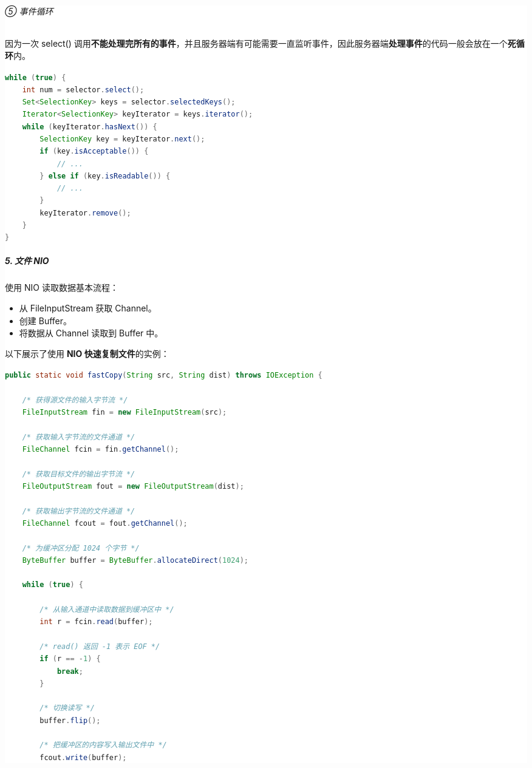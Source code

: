###### ⑤ 事件循环

因为一次 select() 调用**不能处理完所有的事件**，并且服务器端有可能需要一直监听事件，因此服务器端**处理事件**的代码一般会放在一个**死循环**内。

```java
while (true) {
    int num = selector.select();
    Set<SelectionKey> keys = selector.selectedKeys();
    Iterator<SelectionKey> keyIterator = keys.iterator();
    while (keyIterator.hasNext()) {
        SelectionKey key = keyIterator.next();
        if (key.isAcceptable()) {
            // ...
        } else if (key.isReadable()) {
            // ...
        }
        keyIterator.remove();
    }
}
```





##### 5. 文件 NIO

使用 NIO 读取数据基本流程：

- 从 FileInputStream 获取 Channel。
- 创建 Buffer。
- 将数据从 Channel 读取到 Buffer 中。

以下展示了使用 **NIO 快速复制文件**的实例：

```java
public static void fastCopy(String src, String dist) throws IOException {

    /* 获得源文件的输入字节流 */
    FileInputStream fin = new FileInputStream(src);

    /* 获取输入字节流的文件通道 */
    FileChannel fcin = fin.getChannel();

    /* 获取目标文件的输出字节流 */
    FileOutputStream fout = new FileOutputStream(dist);

    /* 获取输出字节流的文件通道 */
    FileChannel fcout = fout.getChannel();

    /* 为缓冲区分配 1024 个字节 */
    ByteBuffer buffer = ByteBuffer.allocateDirect(1024);

    while (true) {

        /* 从输入通道中读取数据到缓冲区中 */
        int r = fcin.read(buffer);

        /* read() 返回 -1 表示 EOF */
        if (r == -1) {
            break;
        }

        /* 切换读写 */
        buffer.flip();

        /* 把缓冲区的内容写入输出文件中 */
        fcout.write(buffer);

```
